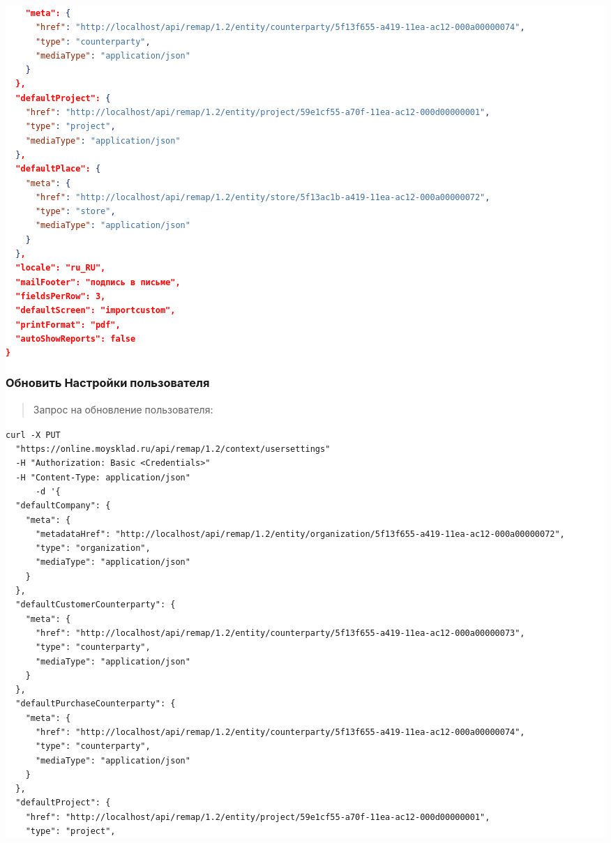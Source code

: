 ```json
    "meta": {
      "href": "http://localhost/api/remap/1.2/entity/counterparty/5f13f655-a419-11ea-ac12-000a00000074",
      "type": "counterparty",
      "mediaType": "application/json"
    }
  },
  "defaultProject": {
    "href": "http://localhost/api/remap/1.2/entity/project/59e1cf55-a70f-11ea-ac12-000d00000001",
    "type": "project",
    "mediaType": "application/json"
  },
  "defaultPlace": {
    "meta": {
      "href": "http://localhost/api/remap/1.2/entity/store/5f13ac1b-a419-11ea-ac12-000a00000072",
      "type": "store",
      "mediaType": "application/json"
    }
  },
  "locale": "ru_RU",
  "mailFooter": "подпись в письме",
  "fieldsPerRow": 3,
  "defaultScreen": "importcustom",
  "printFormat": "pdf",
  "autoShowReports": false
}
```

### Обновить Настройки пользователя 
> Запрос на обновление пользователя:
```shell
curl -X PUT
  "https://online.moysklad.ru/api/remap/1.2/context/usersettings"
  -H "Authorization: Basic <Credentials>"
  -H "Content-Type: application/json"
      -d '{
  "defaultCompany": {
    "meta": {
      "metadataHref": "http://localhost/api/remap/1.2/entity/organization/5f13f655-a419-11ea-ac12-000a00000072",
      "type": "organization",
      "mediaType": "application/json"
    }
  },
  "defaultCustomerCounterparty": {
    "meta": {
      "href": "http://localhost/api/remap/1.2/entity/counterparty/5f13f655-a419-11ea-ac12-000a00000073",
      "type": "counterparty",
      "mediaType": "application/json"
    }
  },
  "defaultPurchaseCounterparty": {
    "meta": {
      "href": "http://localhost/api/remap/1.2/entity/counterparty/5f13f655-a419-11ea-ac12-000a00000074",
      "type": "counterparty",
      "mediaType": "application/json"
    }
  },
  "defaultProject": {
    "href": "http://localhost/api/remap/1.2/entity/project/59e1cf55-a70f-11ea-ac12-000d00000001",
    "type": "project",
```